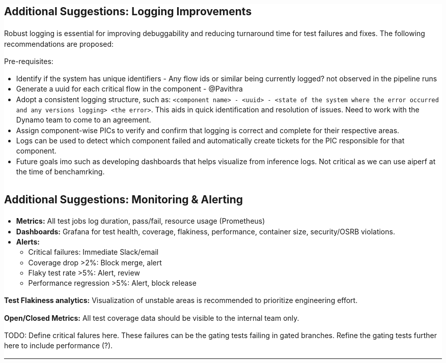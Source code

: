 ## Additional Suggestions: Logging Improvements

Robust logging is essential for improving debuggability and reducing turnaround time for test failures and fixes. The following recommendations are proposed:

Pre-requisites: 
- Identify if the system has unique identifiers - Any flow ids or similar being currently logged? not observed in the pipeline runs 
- Generate a uuid for each critical flow in the component - @Pavithra
- Adopt a consistent logging structure, such as: 
`<component name> - <uuid> - <state of the system where the error occurred and any versions logging> <the error>`.
 This aids in quick identification and resolution of issues. Need to work with the Dynamo team to come to an agreement.
- Assign component-wise PICs to verify and confirm that logging is correct and complete for their respective areas.
- Logs can be used to detect which component failed and automatically create tickets for the PIC responsible for that component.
- Future goals imo such as developing dashboards that helps visualize from inference logs. Not critical as we can use aiperf at the time of benchamrking.

## Additional Suggestions: Monitoring & Alerting

- **Metrics:** All test jobs log duration, pass/fail, resource usage (Prometheus)
- **Dashboards:** Grafana for test health, coverage, flakiness, performance, container size, security/OSRB violations.
- **Alerts:**
  - Critical failures: Immediate Slack/email
  - Coverage drop >2%: Block merge, alert
  - Flaky test rate >5%: Alert, review
  - Performance regression >5%: Alert, block release

**Test Flakiness analytics:** Visualization of unstable areas is recommended to prioritize engineering effort.

**Open/Closed Metrics:** All test coverage data should be visible to the internal team only.

TODO: Define critical falures here. These failures can be the gating tests failing in gated branches. Refine the gating tests further here to include performance (?).

---











